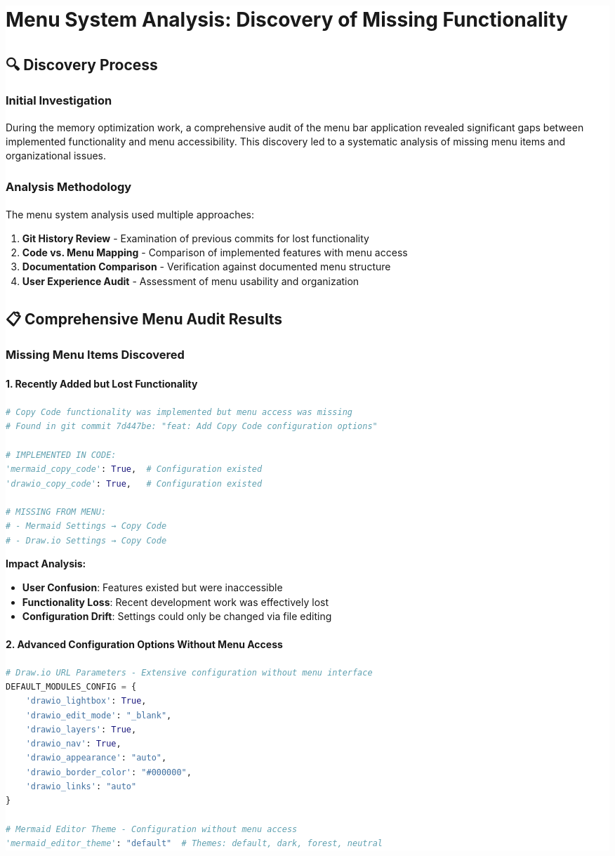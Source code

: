 # Menu System Analysis: Discovery of Missing Functionality

## 🔍 Discovery Process

### **Initial Investigation**
During the memory optimization work, a comprehensive audit of the menu bar application revealed significant gaps between implemented functionality and menu accessibility. This discovery led to a systematic analysis of missing menu items and organizational issues.

### **Analysis Methodology**
The menu system analysis used multiple approaches:

1. **Git History Review** - Examination of previous commits for lost functionality
2. **Code vs. Menu Mapping** - Comparison of implemented features with menu access
3. **Documentation Comparison** - Verification against documented menu structure
4. **User Experience Audit** - Assessment of menu usability and organization

## 📋 Comprehensive Menu Audit Results

### **Missing Menu Items Discovered**

#### **1. Recently Added but Lost Functionality**
```python
# Copy Code functionality was implemented but menu access was missing
# Found in git commit 7d447be: "feat: Add Copy Code configuration options"

# IMPLEMENTED IN CODE:
'mermaid_copy_code': True,  # Configuration existed
'drawio_copy_code': True,   # Configuration existed

# MISSING FROM MENU:
# - Mermaid Settings → Copy Code
# - Draw.io Settings → Copy Code
```

**Impact Analysis:**
- **User Confusion**: Features existed but were inaccessible
- **Functionality Loss**: Recent development work was effectively lost
- **Configuration Drift**: Settings could only be changed via file editing

#### **2. Advanced Configuration Options Without Menu Access**
```python
# Draw.io URL Parameters - Extensive configuration without menu interface
DEFAULT_MODULES_CONFIG = {
    'drawio_lightbox': True,
    'drawio_edit_mode': "_blank",
    'drawio_layers': True,
    'drawio_nav': True,
    'drawio_appearance': "auto",
    'drawio_border_color': "#000000",
    'drawio_links': "auto"
}

# Mermaid Editor Theme - Configuration without menu access
'mermaid_editor_theme': "default"  # Themes: default, dark, forest, neutral
```
